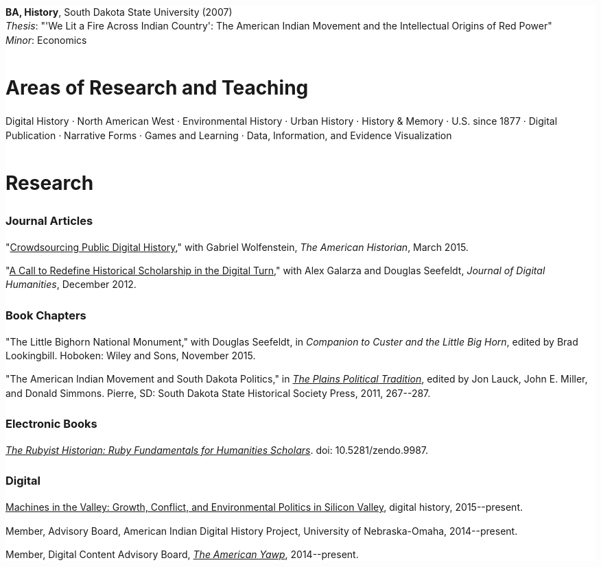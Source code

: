 **BA, History**, South Dakota State University (2007)  
*Thesis*: "'We Lit a Fire Across Indian Country': The American Indian Movement and the Intellectual Origins of Red Power"  
*Minor*: Economics

# Areas of Research and Teaching

Digital History &#183; North American West &#183; Environmental History &#183; Urban
History &#183; History & Memory &#183; U.S. since 1877 &#183; Digital Publication &#183;
Narrative Forms &#183; Games and Learning &#183; Data, Information, and Evidence
Visualization

# Research

### Journal Articles

"[Crowdsourcing Public Digital 
History](http://tah.oah.org/content/crowdsourcing-digital-public-history/)," 
with Gabriel Wolfenstein, *The American Historian*, March 2015.

"[A Call to Redefine Historical Scholarship in the Digital Turn](http://journalofdigitalhumanities.org/1-4/a-call-to-redefine-historical-scholarship-in-the-digital-turn/)," with
Alex Galarza and Douglas Seefeldt, *Journal of Digital Humanities*,
December 2012.

### Book Chapters

"The Little Bighorn National Monument," with Douglas Seefeldt, in
*Companion to Custer and the Little Big Horn*, edited by Brad
Lookingbill. Hoboken: Wiley and Sons, November 2015.

"The American Indian Movement and South Dakota Politics," in *[The Plains
Political Tradition](http://www.sdshspress.com/index.php?&id=236&action=912)*, edited by Jon Lauck, John E. Miller, and Donald
Simmons. Pierre, SD: South Dakota State Historical Society Press, 2011,
267--287.

### Electronic Books

*[The Rubyist Historian: Ruby Fundamentals for Humanities Scholars](http://hepplerj.github.io/rubyist-historian/)*. doi:
10.5281/zendo.9987.

### Digital

[Machines in the Valley: Growth, Conflict, and Environmental Politics in Silicon Valley](http://dissertation.jasonheppler.org), digital history, 2015--present.

Member, Advisory Board, American Indian Digital History Project,
University of Nebraska-Omaha, 2014--present.

Member, Digital Content Advisory Board, *[The American Yawp](http://www.americanyawp.com)*, 2014--present.
